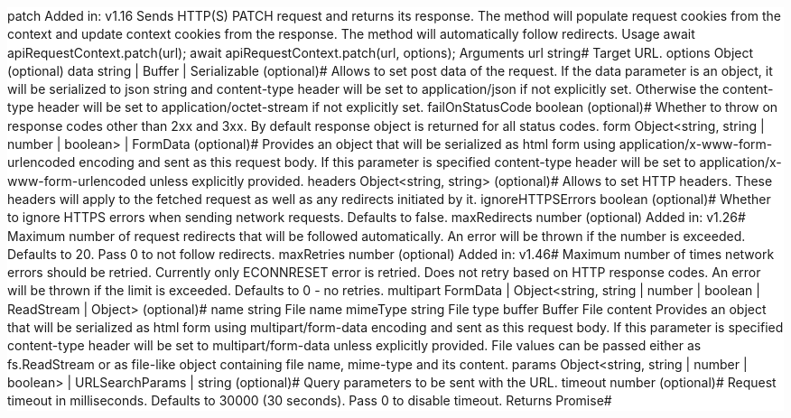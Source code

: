 patch
Added in: v1.16 
Sends HTTP(S) PATCH request and returns its response. The method will populate request cookies from the context and update context cookies from the response. The method will automatically follow redirects.
Usage
await apiRequestContext.patch(url);
await apiRequestContext.patch(url, options);
Arguments
url string#
Target URL.
options Object (optional)
data string | Buffer | Serializable (optional)#
Allows to set post data of the request. If the data parameter is an object, it will be serialized to json string and content-type header will be set to application/json if not explicitly set. Otherwise the content-type header will be set to application/octet-stream if not explicitly set.
failOnStatusCode boolean (optional)#
Whether to throw on response codes other than 2xx and 3xx. By default response object is returned for all status codes.
form Object<string, string | number | boolean> | FormData (optional)#
Provides an object that will be serialized as html form using application/x-www-form-urlencoded encoding and sent as this request body. If this parameter is specified content-type header will be set to application/x-www-form-urlencoded unless explicitly provided.
headers Object<string, string> (optional)#
Allows to set HTTP headers. These headers will apply to the fetched request as well as any redirects initiated by it.
ignoreHTTPSErrors boolean (optional)#
Whether to ignore HTTPS errors when sending network requests. Defaults to false.
maxRedirects number (optional) Added in: v1.26#
Maximum number of request redirects that will be followed automatically. An error will be thrown if the number is exceeded. Defaults to 20. Pass 0 to not follow redirects.
maxRetries number (optional) Added in: v1.46#
Maximum number of times network errors should be retried. Currently only ECONNRESET error is retried. Does not retry based on HTTP response codes. An error will be thrown if the limit is exceeded. Defaults to 0 - no retries.
multipart FormData | Object<string, string | number | boolean | ReadStream | Object> (optional)#
name string
File name
mimeType string
File type
buffer Buffer
File content
Provides an object that will be serialized as html form using multipart/form-data encoding and sent as this request body. If this parameter is specified content-type header will be set to multipart/form-data unless explicitly provided. File values can be passed either as fs.ReadStream or as file-like object containing file name, mime-type and its content.
params Object<string, string | number | boolean> | URLSearchParams | string (optional)#
Query parameters to be sent with the URL.
timeout number (optional)#
Request timeout in milliseconds. Defaults to 30000 (30 seconds). Pass 0 to disable timeout.
Returns
Promise<APIResponse>#
